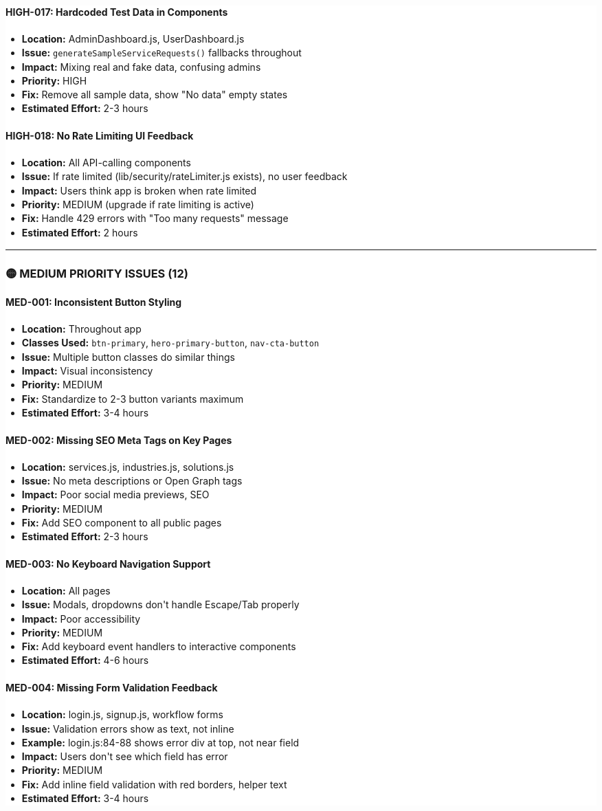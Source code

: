 #### HIGH-017: Hardcoded Test Data in Components
- **Location:** AdminDashboard.js, UserDashboard.js
- **Issue:** `generateSampleServiceRequests()` fallbacks throughout
- **Impact:** Mixing real and fake data, confusing admins
- **Priority:** HIGH
- **Fix:** Remove all sample data, show "No data" empty states
- **Estimated Effort:** 2-3 hours

#### HIGH-018: No Rate Limiting UI Feedback
- **Location:** All API-calling components
- **Issue:** If rate limited (lib/security/rateLimiter.js exists), no user feedback
- **Impact:** Users think app is broken when rate limited
- **Priority:** MEDIUM (upgrade if rate limiting is active)
- **Fix:** Handle 429 errors with "Too many requests" message
- **Estimated Effort:** 2 hours

---

### 🟡 MEDIUM PRIORITY ISSUES (12)

#### MED-001: Inconsistent Button Styling
- **Location:** Throughout app
- **Classes Used:** `btn-primary`, `hero-primary-button`, `nav-cta-button`
- **Issue:** Multiple button classes do similar things
- **Impact:** Visual inconsistency
- **Priority:** MEDIUM
- **Fix:** Standardize to 2-3 button variants maximum
- **Estimated Effort:** 3-4 hours

#### MED-002: Missing SEO Meta Tags on Key Pages
- **Location:** services.js, industries.js, solutions.js
- **Issue:** No meta descriptions or Open Graph tags
- **Impact:** Poor social media previews, SEO
- **Priority:** MEDIUM
- **Fix:** Add SEO component to all public pages
- **Estimated Effort:** 2-3 hours

#### MED-003: No Keyboard Navigation Support
- **Location:** All pages
- **Issue:** Modals, dropdowns don't handle Escape/Tab properly
- **Impact:** Poor accessibility
- **Priority:** MEDIUM
- **Fix:** Add keyboard event handlers to interactive components
- **Estimated Effort:** 4-6 hours

#### MED-004: Missing Form Validation Feedback
- **Location:** login.js, signup.js, workflow forms
- **Issue:** Validation errors show as text, not inline
- **Example:** login.js:84-88 shows error div at top, not near field
- **Impact:** Users don't see which field has error
- **Priority:** MEDIUM
- **Fix:** Add inline field validation with red borders, helper text
- **Estimated Effort:** 3-4 hours
